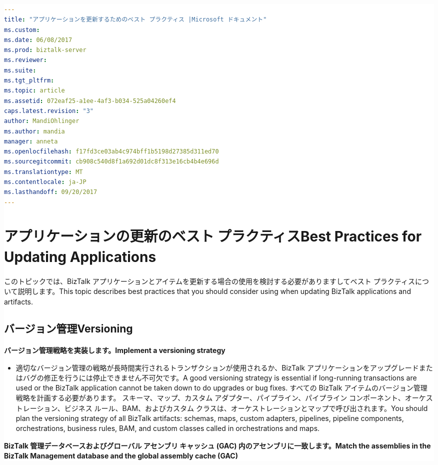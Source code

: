 ```yaml
---
title: "アプリケーションを更新するためのベスト プラクティス |Microsoft ドキュメント"
ms.custom: 
ms.date: 06/08/2017
ms.prod: biztalk-server
ms.reviewer: 
ms.suite: 
ms.tgt_pltfrm: 
ms.topic: article
ms.assetid: 072eaf25-a1ee-4af3-b034-525a04260ef4
caps.latest.revision: "3"
author: MandiOhlinger
ms.author: mandia
manager: anneta
ms.openlocfilehash: f17fd3ce03ab4c974bff1b5198d27385d311ed70
ms.sourcegitcommit: cb908c540d8f1a692d01dc8f313e16cb4b4e696d
ms.translationtype: MT
ms.contentlocale: ja-JP
ms.lasthandoff: 09/20/2017
---
```

# <a name="best-practices-for-updating-applications"></a><span data-ttu-id="fcfa2-102">アプリケーションの更新のベスト プラクティス</span><span class="sxs-lookup"><span data-stu-id="fcfa2-102">Best Practices for Updating Applications</span></span>
<span data-ttu-id="fcfa2-103">このトピックでは、BizTalk アプリケーションとアイテムを更新する場合の使用を検討する必要がありますしてベスト プラクティスについて説明します。</span><span class="sxs-lookup"><span data-stu-id="fcfa2-103">This topic describes best practices that you should consider using when updating BizTalk applications and artifacts.</span></span>  
  
## <a name="versioning"></a><span data-ttu-id="fcfa2-104">バージョン管理</span><span class="sxs-lookup"><span data-stu-id="fcfa2-104">Versioning</span></span>  
 <span data-ttu-id="fcfa2-105">**バージョン管理戦略を実装します。**</span><span class="sxs-lookup"><span data-stu-id="fcfa2-105">**Implement a versioning strategy**</span></span>  
  
-   <span data-ttu-id="fcfa2-106">適切なバージョン管理の戦略が長時間実行されるトランザクションが使用されるか、BizTalk アプリケーションをアップグレードまたはバグの修正を行うには停止できません不可欠です。</span><span class="sxs-lookup"><span data-stu-id="fcfa2-106">A good versioning strategy is essential if long-running transactions are used or the BizTalk application cannot be taken down to do upgrades or bug fixes.</span></span> <span data-ttu-id="fcfa2-107">すべての BizTalk アイテムのバージョン管理戦略を計画する必要があります。 スキーマ、マップ、カスタム アダプター、パイプライン、パイプライン コンポーネント、オーケストレーション、ビジネス ルール、BAM、およびカスタム クラスは、オーケストレーションとマップで呼び出されます。</span><span class="sxs-lookup"><span data-stu-id="fcfa2-107">You should plan the versioning strategy of all BizTalk artifacts: schemas, maps, custom adapters, pipelines, pipeline components, orchestrations, business rules, BAM, and custom classes called in orchestrations and maps.</span></span>  
  
 <span data-ttu-id="fcfa2-108">**BizTalk 管理データベースおよびグローバル アセンブリ キャッシュ (GAC) 内のアセンブリに一致します。**</span><span class="sxs-lookup"><span data-stu-id="fcfa2-108">**Match the assemblies in the BizTalk Management database and the global assembly cache (GAC)**</span></span>  
  